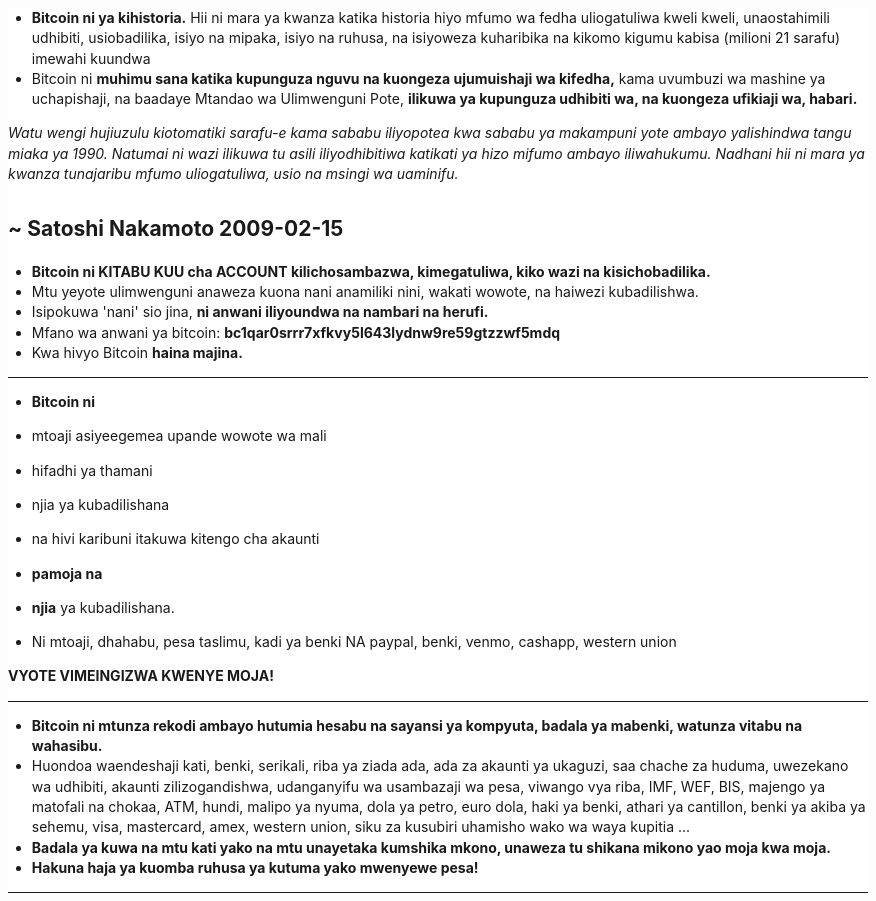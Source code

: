 
* **Bitcoin ni ya kihistoria.** Hii ni mara ya kwanza katika historia hiyo mfumo wa fedha uliogatuliwa kweli kweli, unaostahimili udhibiti, usiobadilika, isiyo na mipaka, isiyo na ruhusa, na isiyoweza kuharibika na kikomo kigumu kabisa (milioni 21 sarafu) imewahi kuundwa  
* Bitcoin ni **muhimu sana katika kupunguza nguvu na kuongeza ujumuishaji wa kifedha,** kama uvumbuzi wa mashine ya uchapishaji, na baadaye Mtandao wa Ulimwenguni Pote, **ilikuwa ya kupunguza udhibiti wa, na kuongeza ufikiaji wa, habari.**

*Watu wengi hujiuzulu kiotomatiki sarafu-e kama sababu iliyopotea kwa sababu ya makampuni yote ambayo yalishindwa tangu miaka ya 1990\. Natumai ni wazi ilikuwa tu asili iliyodhibitiwa katikati ya hizo mifumo ambayo iliwahukumu. Nadhani hii ni mara ya kwanza tunajaribu mfumo uliogatuliwa, usio na msingi wa uaminifu.*

## \~ Satoshi Nakamoto 2009-02-15

* **Bitcoin ni KITABU KUU cha ACCOUNT kilichosambazwa, kimegatuliwa, kiko wazi na kisichobadilika.**  
* Mtu yeyote ulimwenguni anaweza kuona nani anamiliki nini, wakati wowote, na haiwezi kubadilishwa.  
* Isipokuwa 'nani' sio jina, **ni anwani iliyoundwa na nambari na herufi.**  
* Mfano wa anwani ya bitcoin: **bc1qar0srrr7xfkvy5l643lydnw9re59gtzzwf5mdq**  
* Kwa hivyo Bitcoin **haina majina.**

---

* **Bitcoin ni**  
    
* mtoaji asiyeegemea upande wowote wa mali  
    
* hifadhi ya thamani  
    
* njia ya kubadilishana  
    
* na hivi karibuni itakuwa kitengo cha akaunti  
    
* **pamoja na**  
    
* **njia** ya kubadilishana.  
    
* Ni mtoaji, dhahabu, pesa taslimu, kadi ya benki NA paypal, benki, venmo, cashapp, western union

**VYOTE VIMEINGIZWA KWENYE MOJA\!**

---

* **Bitcoin ni mtunza rekodi ambayo hutumia hesabu na sayansi ya kompyuta, badala ya mabenki, watunza vitabu na wahasibu.**  
* Huondoa waendeshaji kati, benki, serikali, riba ya ziada ada, ada za akaunti ya ukaguzi, saa chache za huduma, uwezekano wa udhibiti, akaunti zilizogandishwa, udanganyifu wa usambazaji wa pesa, viwango vya riba, IMF, WEF, BIS, majengo ya matofali na chokaa, ATM, hundi, malipo ya nyuma, dola ya petro, euro dola, haki ya benki, athari ya cantillon, benki ya akiba ya sehemu, visa, mastercard, amex, western union, siku za kusubiri uhamisho wako wa waya kupitia ...  
* **Badala ya kuwa na mtu kati yako na mtu unayetaka kumshika mkono, unaweza tu shikana mikono yao moja kwa moja.**  
* **Hakuna haja ya kuomba ruhusa ya kutuma yako mwenyewe pesa\!**

---
